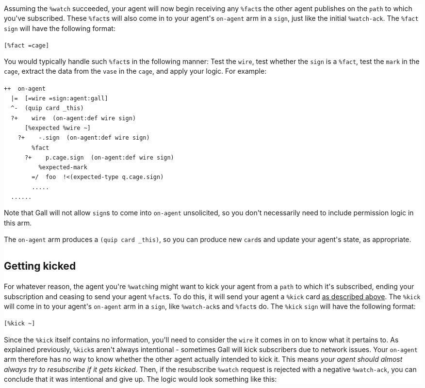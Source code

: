 Assuming the `%watch` succeeded, your agent will now begin receiving any
`%fact`s the other agent publishes on the `path` to which you've subscribed. These
`%fact`s will also come in to your agent's `on-agent` arm in a `sign`, just like
the initial `%watch-ack`. The `%fact` `sign` will have the following format:

```hoon
[%fact =cage]
```

You would typically handle such `%fact`s in the following manner: Test the
`wire`, test whether the `sign` is a `%fact`, test the `mark` in the `cage`,
extract the data from the `vase` in the `cage`, and apply your logic. For
example:

```hoon
++  on-agent
  |=  [=wire =sign:agent:gall]
  ^-  (quip card _this)
  ?+    wire  (on-agent:def wire sign)
      [%expected %wire ~]
    ?+    -.sign  (on-agent:def wire sign)
        %fact
      ?+    p.cage.sign  (on-agent:def wire sign)
          %expected-mark
        =/  foo  !<(expected-type q.cage.sign)
        .....
  ......
```

Note that Gall will not allow `sign`s to come into `on-agent` unsolicited, so
you don't necessarily need to include permission logic in this arm.

The `on-agent` arm produces a `(quip card _this)`, so you can produce new
`card`s and update your agent's state, as appropriate.

## Getting kicked

For whatever reason, the agent you're `%watch`ing might want to kick your agent
from a `path` to which it's subscribed, ending your subscription and ceasing to
send your agent `%fact`s. To do this, it will send your agent a `%kick` card [as
described above](#kicking-subscribers). The `%kick` will come in to your agent's
`on-agent` arm in a `sign`, like `%watch-ack`s and `%fact`s do. The `%kick`
`sign` will have the following format:

```hoon
[%kick ~]
```

Since the `%kick` itself contains no information, you'll need to consider the
`wire` it comes in on to know what it pertains to. As explained previously,
`%kick`s aren't always intentional - sometimes Gall will kick subscribers due to
network issues. Your `on-agent` arm therefore has no way to know whether the
other agent actually intended to kick it. This means _your agent should almost
always try to resubscribe if it gets kicked_. Then, if the resubscribe `%watch`
request is rejected with a negative `%watch-ack`, you can conclude that it was
intentional and give up. The logic would look something like this:

